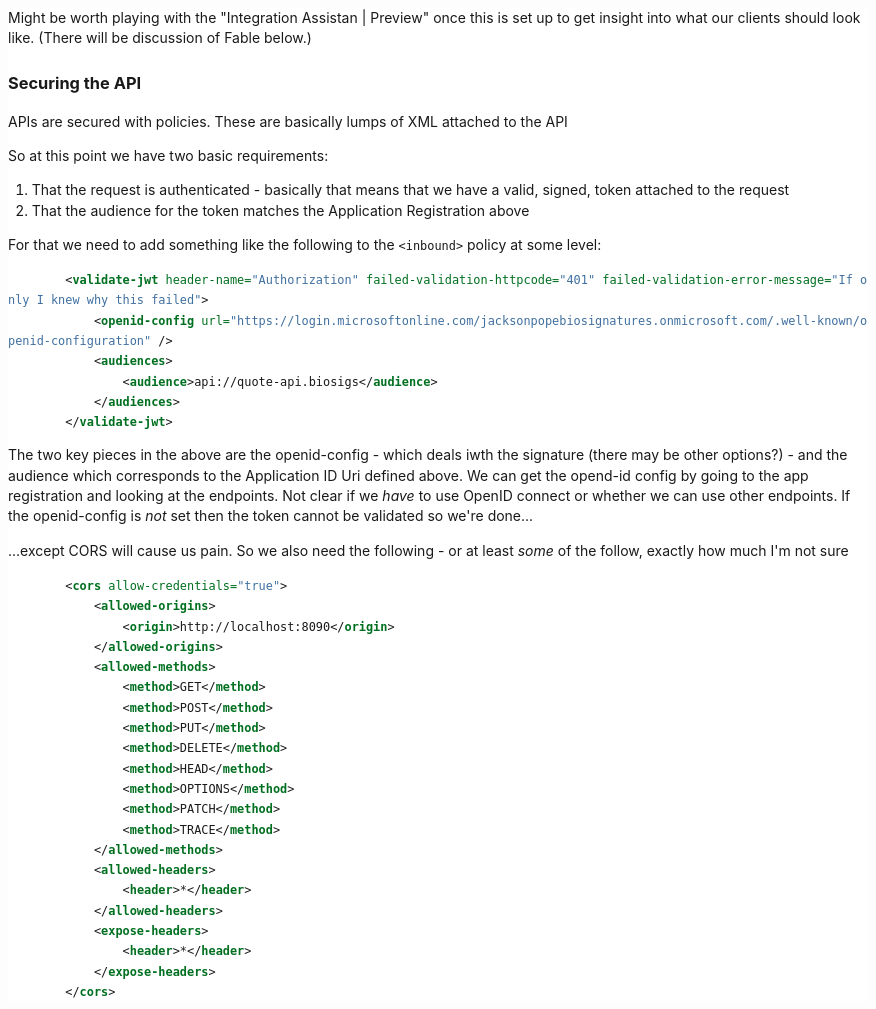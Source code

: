 Might be worth playing with the "Integration Assistan | Preview" once this is set up to get insight into what our clients should look like. (There will be discussion of Fable below.)

### Securing the API

APIs are secured with policies. These are basically lumps of XML attached to the API

So at this point we have two basic requirements:

1. That the request is authenticated - basically that means that we have a valid, signed, token attached to the request
1. That the audience for the token matches the Application Registration above

For that we need to add something like the following to the `<inbound>`  policy at some level:

```xml
        <validate-jwt header-name="Authorization" failed-validation-httpcode="401" failed-validation-error-message="If only I knew why this failed">
            <openid-config url="https://login.microsoftonline.com/jacksonpopebiosignatures.onmicrosoft.com/.well-known/openid-configuration" />
            <audiences>
                <audience>api://quote-api.biosigs</audience>
            </audiences>
        </validate-jwt>
```

The two key pieces in the above are the openid-config - which deals iwth the signature (there may be other options?) - and the audience which corresponds to the Application ID Uri defined above. We can get the opend-id config by going to the app registration and looking at the endpoints. Not clear if we _have_ to use OpenID connect or whether we can use other endpoints. If the openid-config is _not_ set then the token cannot be validated so we're done...

...except CORS will cause us pain. So we also need the following - or at least _some_ of the follow, exactly how much I'm not sure

```xml
        <cors allow-credentials="true">
            <allowed-origins>
                <origin>http://localhost:8090</origin>
            </allowed-origins>
            <allowed-methods>
                <method>GET</method>
                <method>POST</method>
                <method>PUT</method>
                <method>DELETE</method>
                <method>HEAD</method>
                <method>OPTIONS</method>
                <method>PATCH</method>
                <method>TRACE</method>
            </allowed-methods>
            <allowed-headers>
                <header>*</header>
            </allowed-headers>
            <expose-headers>
                <header>*</header>
            </expose-headers>
        </cors>
```
